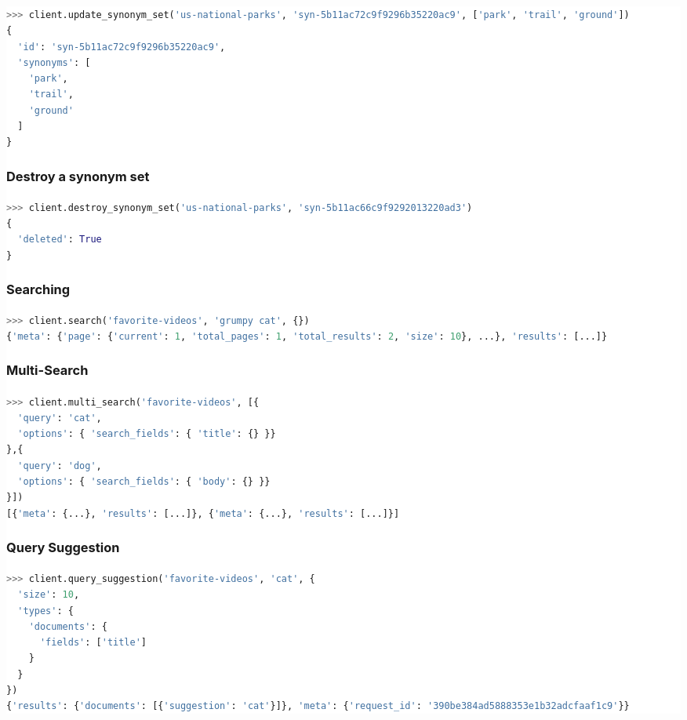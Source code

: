 ```python
>>> client.update_synonym_set('us-national-parks', 'syn-5b11ac72c9f9296b35220ac9', ['park', 'trail', 'ground'])
{
  'id': 'syn-5b11ac72c9f9296b35220ac9',
  'synonyms': [
    'park',
    'trail',
    'ground'
  ]
}
```

### Destroy a synonym set

```python
>>> client.destroy_synonym_set('us-national-parks', 'syn-5b11ac66c9f9292013220ad3')
{
  'deleted': True
}
```

### Searching

```python
>>> client.search('favorite-videos', 'grumpy cat', {})
{'meta': {'page': {'current': 1, 'total_pages': 1, 'total_results': 2, 'size': 10}, ...}, 'results': [...]}
```

### Multi-Search

```python
>>> client.multi_search('favorite-videos', [{
  'query': 'cat',
  'options': { 'search_fields': { 'title': {} }}
},{
  'query': 'dog',
  'options': { 'search_fields': { 'body': {} }}
}])
[{'meta': {...}, 'results': [...]}, {'meta': {...}, 'results': [...]}]
```

### Query Suggestion

```python
>>> client.query_suggestion('favorite-videos', 'cat', {
  'size': 10,
  'types': {
    'documents': {
      'fields': ['title']
    }
  }
})
{'results': {'documents': [{'suggestion': 'cat'}]}, 'meta': {'request_id': '390be384ad5888353e1b32adcfaaf1c9'}}
```

